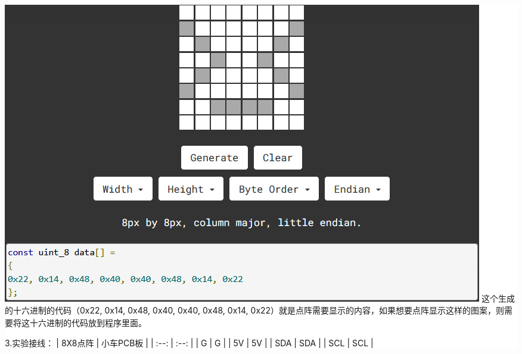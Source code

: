 ![Img](./media/76b207230e57f34f22cbe31c33f877c3.png)
这个生成的十六进制的代码（0x22, 0x14, 0x48, 0x40, 0x40, 0x48, 0x14, 0x22）就是点阵需要显示的内容，如果想要点阵显示这样的图案，则需要将这十六进制的代码放到程序里面。

3.实验接线：
| 8X8点阵 | 小车PCB板 |
| :--: | :--: |
| G | G |
| 5V | 5V |
| SDA | SDA |
| SCL | SCL |